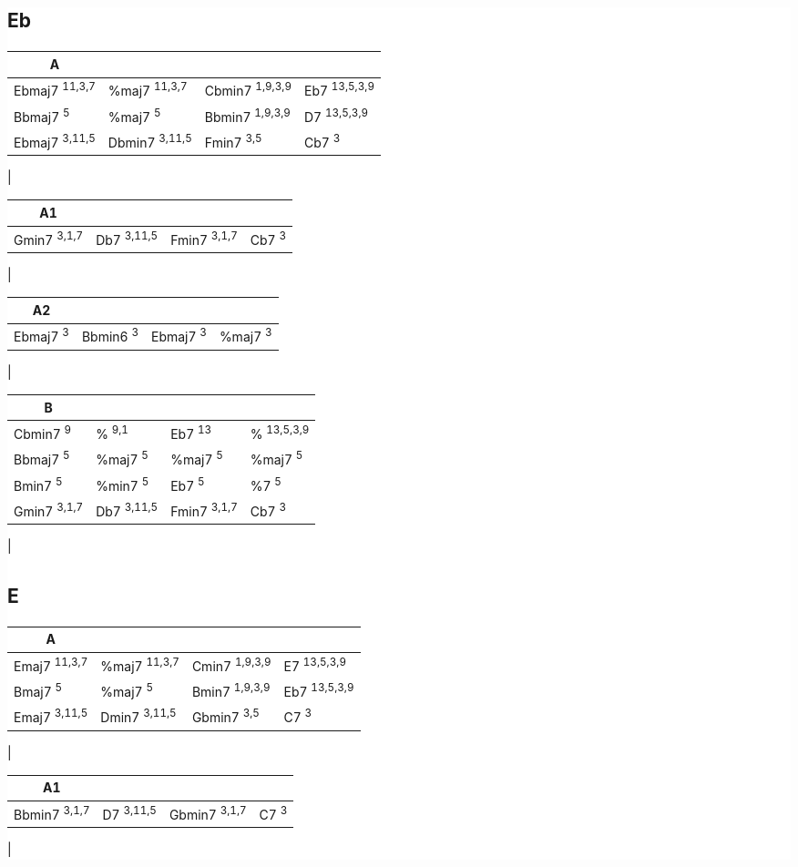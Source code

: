 
## Eb
 | A	 |  	 |  	 |  	|
 |----------	 |----------	 |----------	 |----------	|
 | Ebmaj7 <sup>11,3,7</sup>	 | %maj7 <sup>11,3,7</sup>	 | Cbmin7 <sup>1,9,3,9</sup>	 | Eb7 <sup>13,5,3,9</sup>	 |
 | Bbmaj7 <sup>5</sup>	 | %maj7 <sup>5</sup>	 | Bbmin7 <sup>1,9,3,9</sup>	 | D7 <sup>13,5,3,9</sup>	 |
 | Ebmaj7 <sup>3,11,5</sup>	 | Dbmin7 <sup>3,11,5</sup>	 | Fmin7 <sup>3,5</sup>	 | Cb7 <sup>3</sup>	 |
 |

 | A1	 |  	 |  	 |  	|
 |----------	 |----------	 |----------	 |----------	|
 | Gmin7 <sup>3,1,7</sup>	 | Db7 <sup>3,11,5</sup>	 | Fmin7 <sup>3,1,7</sup>	 | Cb7 <sup>3</sup>	 |
 |

 | A2	 |  	 |  	 |  	|
 |----------	 |----------	 |----------	 |----------	|
 | Ebmaj7 <sup>3</sup>	 | Bbmin6 <sup>3</sup>	 | Ebmaj7 <sup>3</sup>	 | %maj7 <sup>3</sup>	 |
 |

 | B	 |  	 |  	 |  	|
 |----------	 |----------	 |----------	 |----------	|
 | Cbmin7 <sup>9</sup>	 | % <sup>9,1</sup>	 | Eb7 <sup>13</sup>	 | % <sup>13,5,3,9</sup>	 |
 | Bbmaj7 <sup>5</sup>	 | %maj7 <sup>5</sup>	 | %maj7 <sup>5</sup>	 | %maj7 <sup>5</sup>	 |
 | Bmin7 <sup>5</sup>	 | %min7 <sup>5</sup>	 | Eb7 <sup>5</sup>	 | %7 <sup>5</sup>	 | F7 <sup>5</sup>	 |
 | Gmin7 <sup>3,1,7</sup>	 | Db7 <sup>3,11,5</sup>	 | Fmin7 <sup>3,1,7</sup>	 | Cb7 <sup>3</sup>	 |
 |


## E
 | A	 |  	 |  	 |  	|
 |----------	 |----------	 |----------	 |----------	|
 | Emaj7 <sup>11,3,7</sup>	 | %maj7 <sup>11,3,7</sup>	 | Cmin7 <sup>1,9,3,9</sup>	 | E7 <sup>13,5,3,9</sup>	 |
 | Bmaj7 <sup>5</sup>	 | %maj7 <sup>5</sup>	 | Bmin7 <sup>1,9,3,9</sup>	 | Eb7 <sup>13,5,3,9</sup>	 |
 | Emaj7 <sup>3,11,5</sup>	 | Dmin7 <sup>3,11,5</sup>	 | Gbmin7 <sup>3,5</sup>	 | C7 <sup>3</sup>	 |
 |

 | A1	 |  	 |  	 |  	|
 |----------	 |----------	 |----------	 |----------	|
 | Bbmin7 <sup>3,1,7</sup>	 | D7 <sup>3,11,5</sup>	 | Gbmin7 <sup>3,1,7</sup>	 | C7 <sup>3</sup>	 |
 |
